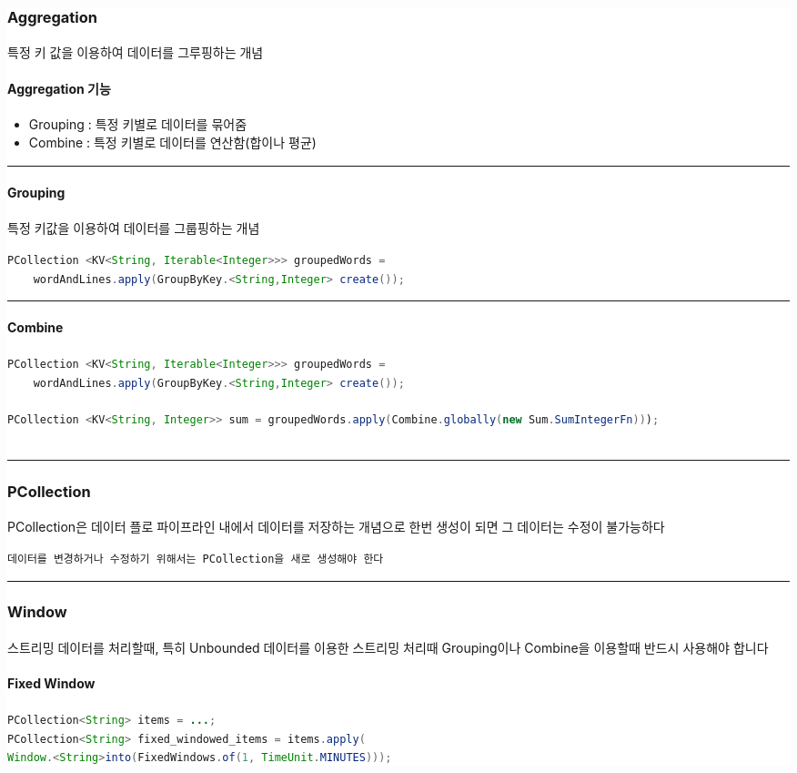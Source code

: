 
### Aggregation

특정 키 값을 이용하여 데이터를 그루핑하는 개념

#### Aggregation 기능
- Grouping : 특정 키별로 데이터를 묶어줌
- Combine : 특정 키별로 데이터를 연산함(합이나 평균)

---

#### Grouping

특정 키값을 이용하여 데이터를 그룹핑하는 개념

```java
PCollection <KV<String, Iterable<Integer>>> groupedWords =
    wordAndLines.apply(GroupByKey.<String,Integer> create());
```

---

#### Combine

```java
PCollection <KV<String, Iterable<Integer>>> groupedWords =
    wordAndLines.apply(GroupByKey.<String,Integer> create());
    
PCollection <KV<String, Integer>> sum = groupedWords.apply(Combine.globally(new Sum.SumIntegerFn)));
    
```

---

### PCollection

PCollection은 데이터 플로 파이프라인 내에서 데이터를 저장하는 개념으로 한번 생성이 되면 그 데이터는 수정이 불가능하다

`데이터를 변경하거나 수정하기 위해서는 PCollection을 새로 생성해야 한다`

---


### Window

스트리밍 데이터를 처리할때, 특히 Unbounded 데이터를 이용한 스트리밍 처리때 Grouping이나 
Combine을 이용할때 반드시 사용해야 합니다

#### Fixed Window

```java
PCollection<String> items = ...;
PCollection<String> fixed_windowed_items = items.apply(
Window.<String>into(FixedWindows.of(1, TimeUnit.MINUTES)));
```
